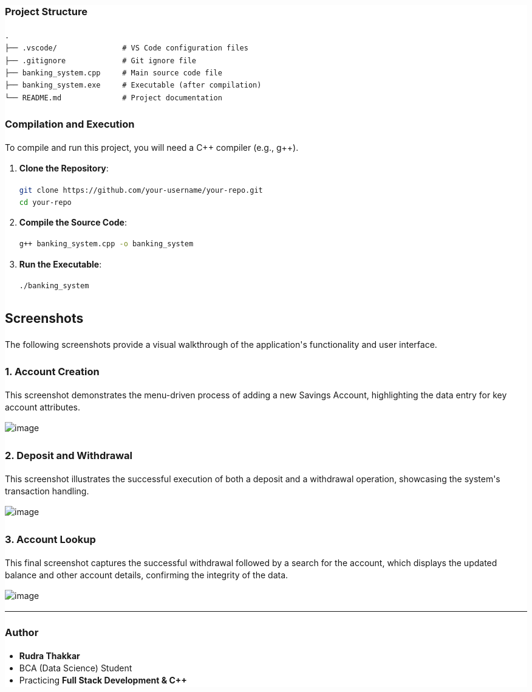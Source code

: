 ### Project Structure

```
.
├── .vscode/               # VS Code configuration files
├── .gitignore             # Git ignore file
├── banking_system.cpp     # Main source code file
├── banking_system.exe     # Executable (after compilation)
└── README.md              # Project documentation
```

### Compilation and Execution

To compile and run this project, you will need a C++ compiler (e.g., g++).

1.  **Clone the Repository**:
    ```bash
    git clone https://github.com/your-username/your-repo.git
    cd your-repo
    ```
2.  **Compile the Source Code**:
    ```bash
    g++ banking_system.cpp -o banking_system
    ```
3.  **Run the Executable**:
    ```bash
    ./banking_system
    ```

## Screenshots

The following screenshots provide a visual walkthrough of the application's functionality and user interface.

### 1\. Account Creation

This screenshot demonstrates the menu-driven process of adding a new Savings Account, highlighting the data entry for key account attributes.

<img width="1920" height="1080" alt="image" src="https://github.com/user-attachments/assets/158f4613-93e3-4a2b-bfa5-ff55f353fd75" />


### 2\. Deposit and Withdrawal

This screenshot illustrates the successful execution of both a deposit and a withdrawal operation, showcasing the system's transaction handling.

<img width="1920" height="1080" alt="image" src="https://github.com/user-attachments/assets/9592f9f5-2b2f-4fb8-bfe2-92eea37c621e" />


### 3\. Account Lookup

This final screenshot captures the successful withdrawal followed by a search for the account, which displays the updated balance and other account details, confirming the integrity of the data.

<img width="1920" height="1080" alt="image" src="https://github.com/user-attachments/assets/2257953d-a128-41c4-ad89-bbf7680ab9e9" />


-----

### Author

  * **Rudra Thakkar**
  * BCA (Data Science) Student
  * Practicing **Full Stack Development & C++**
